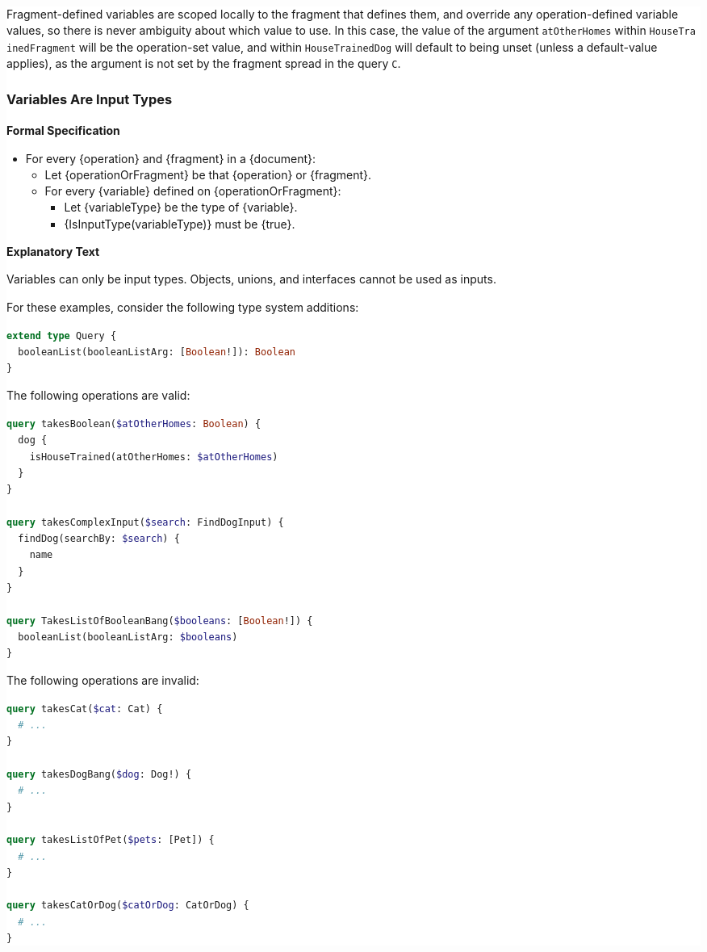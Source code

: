 Fragment-defined variables are scoped locally to the fragment that defines them,
and override any operation-defined variable values, so there is never ambiguity
about which value to use. In this case, the value of the argument `atOtherHomes`
within `HouseTrainedFragment` will be the operation-set value, and within
`HouseTrainedDog` will default to being unset (unless a default-value applies),
as the argument is not set by the fragment spread in the query `C`.

### Variables Are Input Types

**Formal Specification**

- For every {operation} and {fragment} in a {document}:
  - Let {operationOrFragment} be that {operation} or {fragment}.
  - For every {variable} defined on {operationOrFragment}:
    - Let {variableType} be the type of {variable}.
    - {IsInputType(variableType)} must be {true}.

**Explanatory Text**

Variables can only be input types. Objects, unions, and interfaces cannot be
used as inputs.

For these examples, consider the following type system additions:

```graphql example
extend type Query {
  booleanList(booleanListArg: [Boolean!]): Boolean
}
```

The following operations are valid:

```graphql example
query takesBoolean($atOtherHomes: Boolean) {
  dog {
    isHouseTrained(atOtherHomes: $atOtherHomes)
  }
}

query takesComplexInput($search: FindDogInput) {
  findDog(searchBy: $search) {
    name
  }
}

query TakesListOfBooleanBang($booleans: [Boolean!]) {
  booleanList(booleanListArg: $booleans)
}
```

The following operations are invalid:

```graphql counter-example
query takesCat($cat: Cat) {
  # ...
}

query takesDogBang($dog: Dog!) {
  # ...
}

query takesListOfPet($pets: [Pet]) {
  # ...
}

query takesCatOrDog($catOrDog: CatOrDog) {
  # ...
}
```